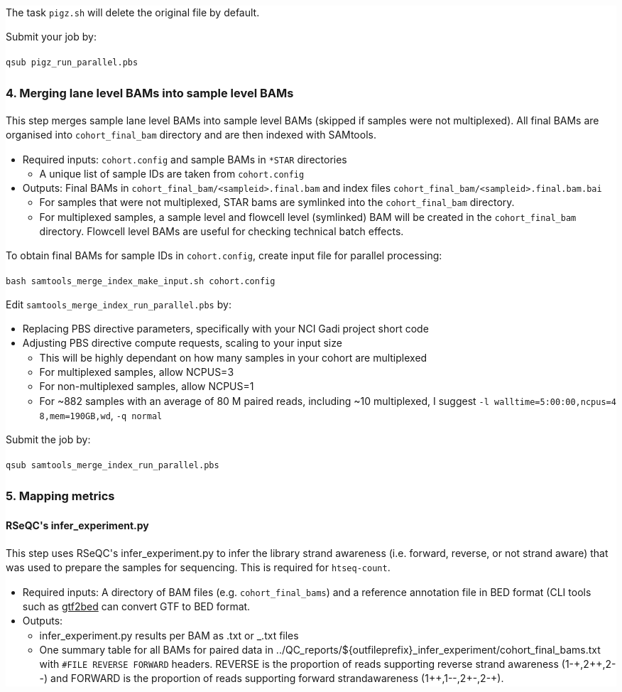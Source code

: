 The task `pigz.sh` will delete the original file by default.
  
Submit your job by:

```
qsub pigz_run_parallel.pbs
```
  
### 4. Merging lane level BAMs into sample level BAMs

This step merges sample lane level BAMs into sample level BAMs (skipped if samples were not multiplexed). All final BAMs are organised into `cohort_final_bam` directory and are then indexed with SAMtools.

* Required inputs: `cohort.config` and sample BAMs in `*STAR` directories
  * A unique list of sample IDs are taken from `cohort.config`
* Outputs: Final BAMs in `cohort_final_bam/<sampleid>.final.bam` and index files `cohort_final_bam/<sampleid>.final.bam.bai`
  * For samples that were not multiplexed, STAR bams are symlinked into the `cohort_final_bam` directory.
  * For multiplexed samples, a sample level and flowcell level (symlinked) BAM will be created in the `cohort_final_bam` directory. Flowcell level BAMs are useful for checking technical batch effects.

To obtain final BAMs for sample IDs in `cohort.config`, create input file for parallel processing:

```
bash samtools_merge_index_make_input.sh cohort.config
```

Edit `samtools_merge_index_run_parallel.pbs` by:
  * Replacing PBS directive parameters, specifically <project> with your NCI Gadi project short code
  * Adjusting PBS directive compute requests, scaling to your input size 
      * This will be highly dependant on how many samples in your cohort are multiplexed
      * For multiplexed samples, allow NCPUS=3
      * For non-multiplexed samples, allow NCPUS=1
      * For ~882 samples with an average of 80 M paired reads, including ~10 multiplexed, I suggest `-l walltime=5:00:00,ncpus=48,mem=190GB,wd`, `-q normal`

Submit the job by:

```
qsub samtools_merge_index_run_parallel.pbs
```

### 5. Mapping metrics

#### RSeQC's infer_experiment.py

This step uses RSeQC's infer_experiment.py to infer the library strand awareness (i.e. forward, reverse, or not strand aware) that was used to prepare the samples for sequencing. This is required for `htseq-count`. 
  
* Required inputs: A directory of BAM files (e.g. `cohort_final_bams`) and a reference annotation file in BED format (CLI tools such as [gtf2bed](https://github.com/ExpressionAnalysis/ea-utils/blob/master/clipper/gtf2bed) can convert GTF to BED format.
* Outputs: 
    * infer_experiment.py results per BAM as <sampleid>.txt or <sampleid>_<flowcell>.txt files
    * One summary table for all BAMs for paired data in ../QC_reports/${outfileprefix}_infer_experiment/cohort_final_bams.txt with `#FILE REVERSE FORWARD` headers. REVERSE is the proportion of reads supporting reverse strand awareness (1-+,2++,2--) and FORWARD is the proportion of reads supporting forward strandawareness (1++,1--,2+-,2-+). 
  